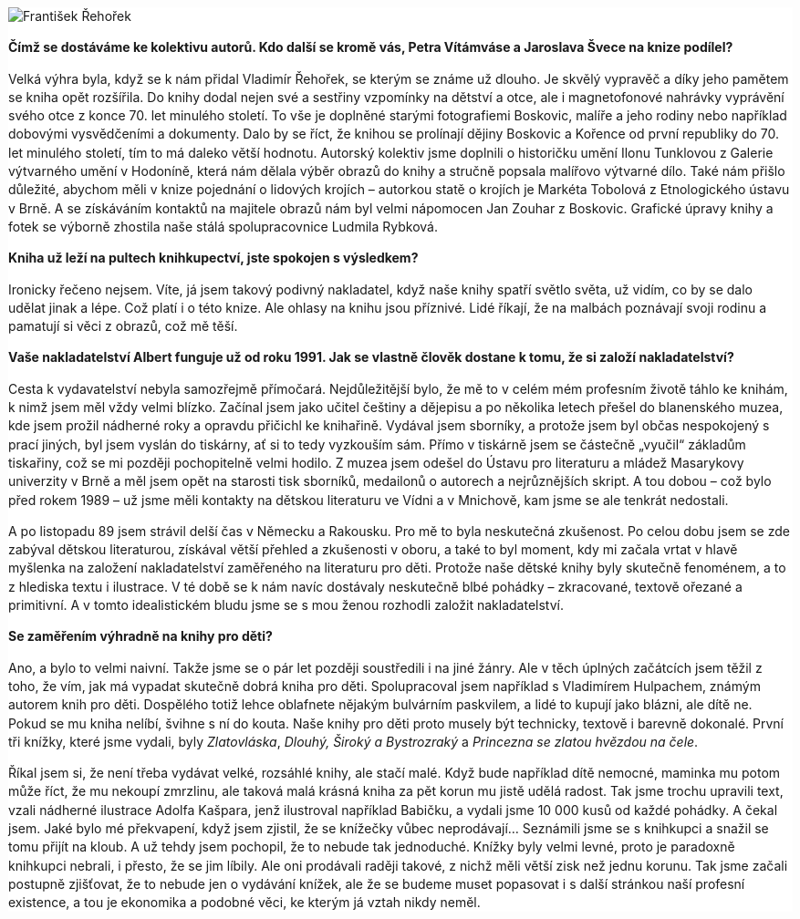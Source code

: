 <img src="http://i.imgur.com/Vvr8u9B.jpg" alt="František Řehořek" class="img-responsive img-popup img-framed">

**Čímž se dostáváme ke kolektivu autorů. Kdo další se kromě vás, Petra Vítámváse a Jaroslava Švece na knize podílel?**

Velká výhra byla, když se k nám přidal Vladimír Řehořek, se kterým se známe už dlouho. Je skvělý vypravěč a díky jeho pamětem se kniha opět rozšířila. Do knihy dodal nejen své a sestřiny vzpomínky na dětství a otce, ale i magnetofonové nahrávky vyprávění svého otce z konce 70. let minulého století. To vše je doplněné starými fotografiemi Boskovic, malíře a jeho rodiny nebo například dobovými vysvědčeními a dokumenty. Dalo by se říct, že knihou se prolínají dějiny Boskovic a Kořence od první republiky do 70. let minulého století, tím to má daleko větší hodnotu. Autorský kolektiv jsme doplnili o historičku umění Ilonu Tunklovou z Galerie výtvarného umění v Hodoníně, která nám dělala výběr obrazů do knihy a stručně popsala malířovo výtvarné dílo. Také nám přišlo důležité, abychom měli v knize pojednání o lidových krojích – autorkou statě o krojích je Markéta Tobolová z Etnologického ústavu v Brně. A se získáváním kontaktů na majitele obrazů nám byl velmi nápomocen Jan Zouhar z Boskovic. Grafické úpravy knihy a fotek se výborně zhostila naše stálá spolupracovnice Ludmila Rybková. 

**Kniha už leží na pultech knihkupectví, jste spokojen s výsledkem?**

Ironicky řečeno nejsem. Víte, já jsem takový podivný nakladatel, když naše knihy spatří světlo světa, už vidím, co by se dalo udělat jinak a lépe. Což platí i o této knize. Ale ohlasy na knihu jsou příznivé. Lidé říkají, že na malbách poznávají svoji rodinu a pamatují si věci z obrazů, což mě těší. 

**Vaše nakladatelství Albert funguje už od roku 1991. Jak se vlastně člověk dostane k tomu, že si založí nakladatelství?**

Cesta k vydavatelství nebyla samozřejmě přímočará. 
Nejdůležitější bylo, že mě to v celém mém profesním životě táhlo ke knihám, k nimž jsem měl vždy velmi blízko. Začínal jsem jako učitel češtiny a dějepisu a po několika letech přešel do blanenského muzea, kde jsem prožil nádherné roky a opravdu přičichl ke knihařině. Vydával jsem sborníky, a protože jsem byl občas nespokojený s prací jiných, byl jsem vyslán do tiskárny, ať si to tedy vyzkouším sám. Přímo v tiskárně jsem se částečně „vyučil“ základům tiskařiny, což se mi později pochopitelně velmi hodilo. Z muzea jsem odešel do Ústavu pro literaturu a mládež Masarykovy univerzity v Brně a měl jsem opět na starosti tisk sborníků, medailonů o autorech a nejrůznějších skript. A tou dobou – což bylo před rokem 1989 – už jsme měli kontakty na dětskou literaturu ve Vídni a v Mnichově, kam jsme se ale tenkrát nedostali. 

A po listopadu 89 jsem strávil delší čas v Německu a Rakousku. Pro mě to byla neskutečná zkušenost. Po celou dobu jsem se zde zabýval dětskou literaturou, získával větší přehled a zkušenosti v oboru, a také to byl moment, kdy mi začala vrtat v hlavě myšlenka na založení nakladatelství zaměřeného na literaturu pro děti. Protože naše dětské knihy byly skutečně fenoménem, a to z hlediska textu i ilustrace. V té době se k nám navíc dostávaly neskutečně blbé pohádky – zkracované, textově ořezané a primitivní. A v tomto idealistickém bludu jsme se s mou ženou rozhodli založit nakladatelství.

**Se zaměřením výhradně na knihy pro děti?**

Ano, a bylo to velmi naivní. Takže jsme se o pár let později soustředili i na jiné žánry. Ale v těch úplných začátcích jsem těžil z toho, že vím, jak má vypadat skutečně dobrá kniha pro děti. Spolupracoval jsem například s Vladimírem Hulpachem, známým autorem knih pro děti. Dospělého totiž lehce oblafnete nějakým bulvárním paskvilem, a lidé to kupují jako blázni, ale dítě ne. Pokud se mu kniha nelíbí, švihne s ní do kouta. Naše knihy pro děti proto musely být technicky, textově i barevně dokonalé. První tři knížky, které jsme vydali, byly *Zlatovláska*, *Dlouhý, Široký a Bystrozraký* a *Princezna se zlatou hvězdou na čele*. 

Říkal jsem si, že není třeba vydávat velké, rozsáhlé knihy, ale stačí malé. Když bude například dítě nemocné, maminka mu potom může říct, že mu nekoupí zmrzlinu, ale taková malá krásná kniha za pět korun mu jistě udělá radost. Tak jsme trochu upravili text, vzali nádherné ilustrace Adolfa Kašpara, jenž ilustroval například Babičku, a vydali jsme 10 000 kusů od každé pohádky. A čekal jsem. Jaké bylo mé překvapení, když jsem zjistil, že se knížečky vůbec neprodávají… Seznámili jsme se s knihkupci a snažil se tomu přijít na kloub. A už tehdy jsem pochopil, že to nebude tak jednoduché. Knížky byly velmi levné, proto je paradoxně knihkupci nebrali, i přesto, že se jim líbily. Ale oni prodávali raději takové, z nichž měli větší zisk než jednu korunu. Tak jsme začali postupně zjišťovat, že to nebude jen o vydávání knížek, ale že se budeme muset popasovat i s další stránkou naší profesní existence, a tou je ekonomika a podobné věci, ke kterým já vztah nikdy neměl.
